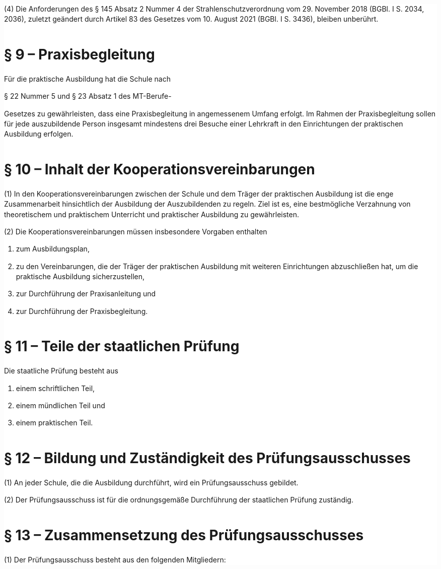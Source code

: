 (4) Die Anforderungen des § 145 Absatz 2 Nummer 4 der Strahlenschutzverordnung vom 29. November 2018 (BGBl. I S. 2034, 2036), zuletzt geändert durch Artikel 83 des Gesetzes vom 10. August 2021 (BGBl. I S. 3436), bleiben unberührt.

# § 9 – Praxisbegleitung

Für die praktische Ausbildung hat die Schule nach

§ 22 Nummer 5 und § 23 Absatz 1 des MT-Berufe-

Gesetzes zu gewährleisten, dass eine Praxisbegleitung in angemessenem Umfang erfolgt. Im Rahmen der Praxisbegleitung sollen für jede auszubildende Person insgesamt mindestens drei Besuche einer Lehrkraft in den Einrichtungen der praktischen Ausbildung erfolgen.

# § 10 – Inhalt der Kooperationsvereinbarungen

(1) In den Kooperationsvereinbarungen zwischen der Schule und dem Träger der praktischen Ausbildung ist die enge Zusammenarbeit hinsichtlich der Ausbildung der Auszubildenden zu regeln. Ziel ist es, eine bestmögliche Verzahnung von theoretischem und praktischem Unterricht und praktischer Ausbildung zu gewährleisten.

(2) Die Kooperationsvereinbarungen müssen insbesondere Vorgaben enthalten

1. zum Ausbildungsplan,

2. zu den Vereinbarungen, die der Träger der praktischen Ausbildung mit weiteren Einrichtungen abzuschließen hat, um die praktische Ausbildung sicherzustellen,

3. zur Durchführung der Praxisanleitung und

4. zur Durchführung der Praxisbegleitung.

# § 11 – Teile der staatlichen Prüfung

Die staatliche Prüfung besteht aus

1. einem schriftlichen Teil,

2. einem mündlichen Teil und

3. einem praktischen Teil.

# § 12 – Bildung und Zuständigkeit des Prüfungsausschusses

(1) An jeder Schule, die die Ausbildung durchführt, wird ein Prüfungsausschuss gebildet.

(2) Der Prüfungsausschuss ist für die ordnungsgemäße Durchführung der staatlichen Prüfung zuständig.

# § 13 – Zusammensetzung des Prüfungsausschusses

(1) Der Prüfungsausschuss besteht aus den folgenden Mitgliedern:
